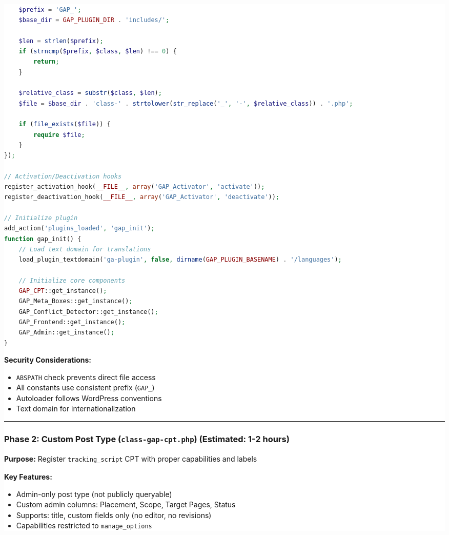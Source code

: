 ```php
    $prefix = 'GAP_';
    $base_dir = GAP_PLUGIN_DIR . 'includes/';

    $len = strlen($prefix);
    if (strncmp($prefix, $class, $len) !== 0) {
        return;
    }

    $relative_class = substr($class, $len);
    $file = $base_dir . 'class-' . strtolower(str_replace('_', '-', $relative_class)) . '.php';

    if (file_exists($file)) {
        require $file;
    }
});

// Activation/Deactivation hooks
register_activation_hook(__FILE__, array('GAP_Activator', 'activate'));
register_deactivation_hook(__FILE__, array('GAP_Activator', 'deactivate'));

// Initialize plugin
add_action('plugins_loaded', 'gap_init');
function gap_init() {
    // Load text domain for translations
    load_plugin_textdomain('ga-plugin', false, dirname(GAP_PLUGIN_BASENAME) . '/languages');

    // Initialize core components
    GAP_CPT::get_instance();
    GAP_Meta_Boxes::get_instance();
    GAP_Conflict_Detector::get_instance();
    GAP_Frontend::get_instance();
    GAP_Admin::get_instance();
}
```

**Security Considerations:**
- `ABSPATH` check prevents direct file access
- All constants use consistent prefix (`GAP_`)
- Autoloader follows WordPress conventions
- Text domain for internationalization

---

### Phase 2: Custom Post Type (`class-gap-cpt.php`) (Estimated: 1-2 hours)

**Purpose:** Register `tracking_script` CPT with proper capabilities and labels

**Key Features:**
- Admin-only post type (not publicly queryable)
- Custom admin columns: Placement, Scope, Target Pages, Status
- Supports: title, custom fields only (no editor, no revisions)
- Capabilities restricted to `manage_options`
